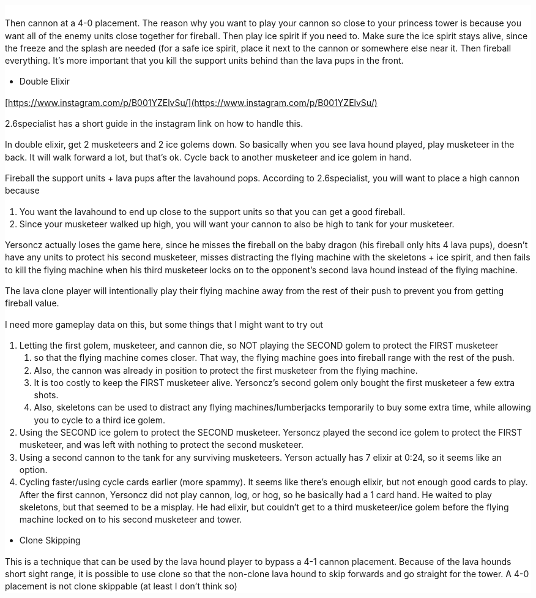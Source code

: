\
Then cannon at a 4-0 placement. The reason why you want to play your cannon so close to your princess tower is because you want all of the enemy units close together for fireball. Then play ice spirit if you need to. Make sure the ice spirit stays alive, since the freeze and the splash are needed (for a safe ice spirit, place it next to the cannon or somewhere else near it. Then fireball everything. It’s more important that you kill the support units behind than the lava pups in the front.

* Double Elixir

[https://www.instagram.com/p/B001YZElvSu/](https://www.instagram.com/p/B001YZElvSu/)

2.6specialist has a short guide in the instagram link on how to handle this.

In double elixir, get 2 musketeers and 2 ice golems down. So basically when you see lava hound played, play musketeer in the back. It will walk forward a lot, but that’s ok. Cycle back to another musketeer and ice golem in hand.

Fireball the support units + lava pups after the lavahound pops. According to 2.6specialist, you will want to place a high cannon because

1. You want the lavahound to end up close to the support units so that you can get a good fireball.
2. Since your musketeer walked up high, you will want your cannon to also be high to tank for your musketeer.

Yersoncz actually loses the game here, since he misses the fireball on the baby dragon (his fireball only hits 4 lava pups), doesn’t have any units to protect his second musketeer, misses distracting the flying machine with the skeletons + ice spirit, and then fails to kill the flying machine when his third musketeer locks on to the opponent’s second lava hound instead of the flying machine.

The lava clone player will intentionally play their flying machine away from the rest of their push to prevent you from getting fireball value.

I need more gameplay data on this, but some things that I might want to try out

1. Letting the first golem, musketeer, and cannon die, so NOT playing the SECOND golem to protect the FIRST musketeer
   1. so that the flying machine comes closer. That way, the flying machine goes into fireball range with the rest of the push.
   2. Also, the cannon was already in position to protect the first musketeer from the flying machine.
   3. It is too costly to keep the FIRST musketeer alive. Yersoncz’s second golem only bought the first musketeer a few extra shots.
   4. Also, skeletons can be used to distract any flying machines/lumberjacks temporarily to buy some extra time, while allowing you to cycle to a third ice golem.
2. Using the SECOND ice golem to protect the SECOND musketeer. Yersoncz played the second ice golem to protect the FIRST musketeer, and was left with nothing to protect the second musketeer.
3. Using a second cannon to the tank for any surviving musketeers. Yerson actually has 7 elixir at 0:24, so it seems like an option.
4. Cycling faster/using cycle cards earlier (more spammy). It seems like there’s enough elixir, but not enough good cards to play. After the first cannon, Yersoncz did not play cannon, log, or hog, so he basically had a 1 card hand. He waited to play skeletons, but that seemed to be a misplay. He had elixir, but couldn’t get to a third musketeer/ice golem before the flying machine locked on to his second musketeer and tower.

* Clone Skipping

This is a technique that can be used by the lava hound player to bypass a 4-1 cannon placement. Because of the lava hounds short sight range, it is possible to use clone so that the non-clone lava hound to skip forwards and go straight for the tower. A 4-0 placement is not clone skippable (at least I don’t think so)
